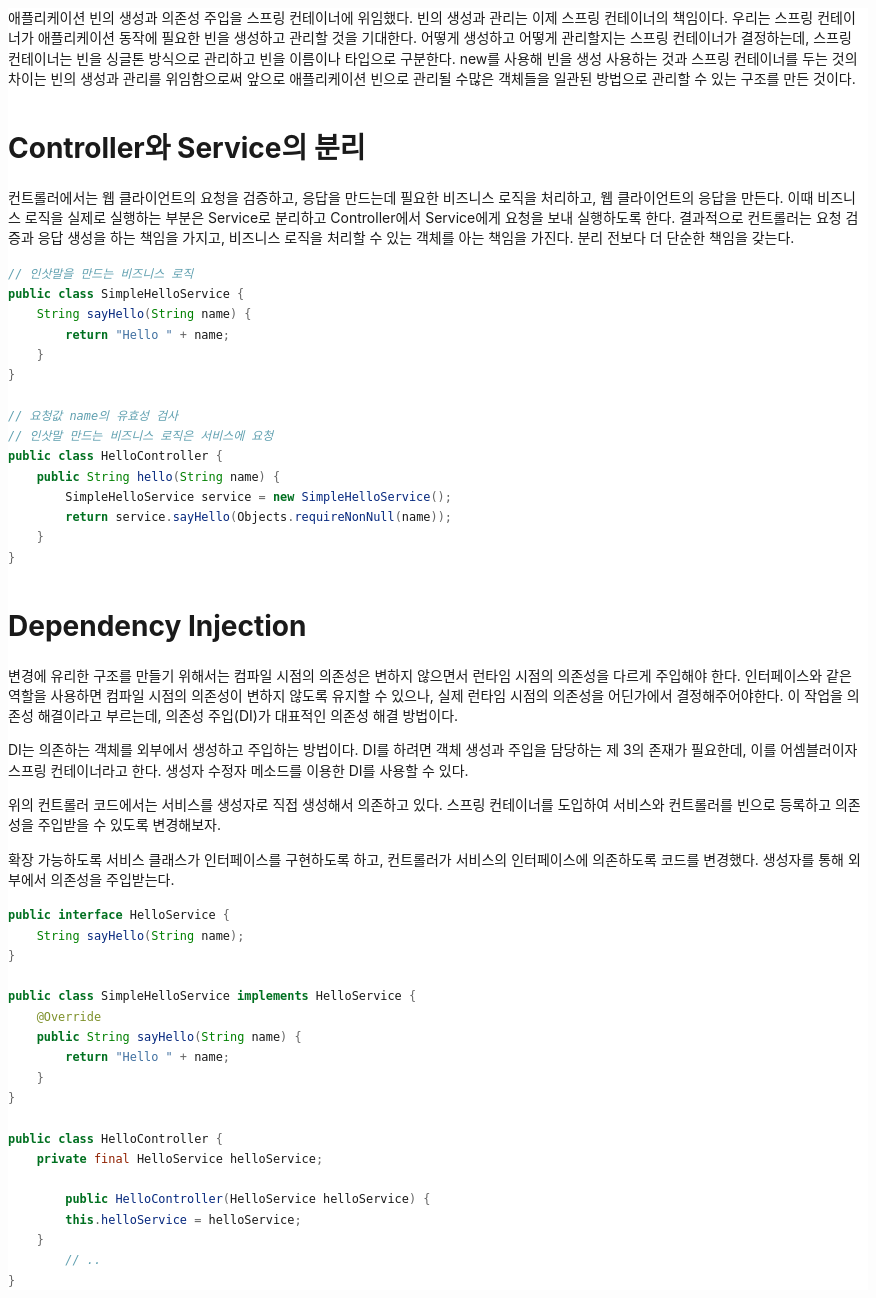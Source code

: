 애플리케이션 빈의 생성과 의존성 주입을 스프링 컨테이너에 위임했다. 빈의 생성과 관리는 이제 스프링 컨테이너의 책임이다. 우리는 스프링 컨테이너가 애플리케이션 동작에 필요한 빈을 생성하고 관리할 것을 기대한다. 어떻게 생성하고 어떻게 관리할지는 스프링 컨테이너가 결정하는데, 스프링 컨테이너는 빈을 싱글톤 방식으로 관리하고 빈을 이름이나 타입으로 구분한다. new를 사용해 빈을 생성 사용하는 것과 스프링 컨테이너를 두는 것의 차이는 빈의 생성과 관리를 위임함으로써 앞으로 애플리케이션 빈으로 관리될 수많은 객체들을 일관된 방법으로 관리할 수 있는 구조를 만든 것이다.

# Controller와 Service의 분리

컨트롤러에서는 웹 클라이언트의 요청을 검증하고, 응답을 만드는데 필요한 비즈니스 로직을 처리하고, 웹 클라이언트의 응답을 만든다. 이때 비즈니스 로직을 실제로 실행하는 부분은 Service로 분리하고 Controller에서 Service에게 요청을 보내 실행하도록 한다. 결과적으로 컨트롤러는 요청 검증과 응답 생성을 하는 책임을 가지고, 비즈니스 로직을 처리할 수 있는 객체를 아는 책임을 가진다. 분리 전보다 더 단순한 책임을 갖는다.

```java
// 인삿말을 만드는 비즈니스 로직
public class SimpleHelloService {
    String sayHello(String name) {
        return "Hello " + name;
    }
}

// 요청값 name의 유효성 검사
// 인삿말 만드는 비즈니스 로직은 서비스에 요청
public class HelloController {
    public String hello(String name) {
        SimpleHelloService service = new SimpleHelloService();
        return service.sayHello(Objects.requireNonNull(name));
    }
}
```

# Dependency Injection

변경에 유리한 구조를 만들기 위해서는 컴파일 시점의 의존성은 변하지 않으면서 런타임 시점의 의존성을 다르게 주입해야 한다. 인터페이스와 같은 역할을 사용하면 컴파일 시점의 의존성이 변하지 않도록 유지할 수 있으나, 실제 런타임 시점의 의존성을 어딘가에서 결정해주어야한다. 이 작업을 의존성 해결이라고 부르는데, 의존성 주입(DI)가 대표적인 의존성 해결 방법이다.

DI는 의존하는 객체를 외부에서 생성하고 주입하는 방법이다. DI를 하려면 객체 생성과 주입을 담당하는 제 3의 존재가 필요한데, 이를 어셈블러이자 스프링 컨테이너라고 한다. 생성자 수정자 메소드를 이용한 DI를 사용할 수 있다.

위의 컨트롤러 코드에서는 서비스를 생성자로 직접 생성해서 의존하고 있다. 스프링 컨테이너를 도입하여 서비스와 컨트롤러를 빈으로 등록하고 의존성을 주입받을 수 있도록 변경해보자.

확장 가능하도록 서비스 클래스가 인터페이스를 구현하도록 하고, 컨트롤러가 서비스의 인터페이스에 의존하도록 코드를 변경했다. 생성자를 통해 외부에서 의존성을 주입받는다.

```java
public interface HelloService {
    String sayHello(String name);
}

public class SimpleHelloService implements HelloService {
    @Override
    public String sayHello(String name) {
        return "Hello " + name;
    }
}

public class HelloController {
    private final HelloService helloService;

		public HelloController(HelloService helloService) {
        this.helloService = helloService;
    }
		// ..
}
```
